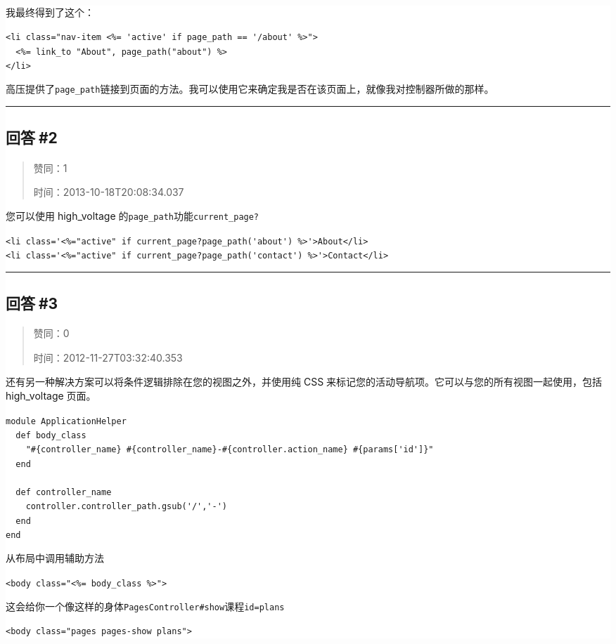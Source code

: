 我最终得到了这个：

```
<li class="nav-item <%= 'active' if page_path == '/about' %>">
  <%= link_to "About", page_path("about") %>
</li> 
```

高压提供了`page_path`链接到页面的方法。我可以使用它来确定我是否在该页面上，就像我对控制器所做的那样。

* * *

## 回答 #2

> 赞同：1
> 
> 时间：2013-10-18T20:08:34.037

您可以使用 high_voltage 的`page_path`功能`current_page?`

```
<li class='<%="active" if current_page?page_path('about') %>'>About</li>
<li class='<%="active" if current_page?page_path('contact') %>'>Contact</li> 
```

* * *

## 回答 #3

> 赞同：0
> 
> 时间：2012-11-27T03:32:40.353

还有另一种解决方案可以将条件逻辑排除在您的视图之外，并使用纯 CSS 来标记您的活动导航项。它可以与您的所有视图一起使用，包括 high_voltage 页面。

```
module ApplicationHelper
  def body_class
    "#{controller_name} #{controller_name}-#{controller.action_name} #{params['id']}"
  end

  def controller_name
    controller.controller_path.gsub('/','-')
  end
end 
```

从布局中调用辅助方法

```
<body class="<%= body_class %>"> 
```

这会给你一个像这样的身体`PagesController#show`课程`id=plans`

```
<body class="pages pages-show plans"> 
```
